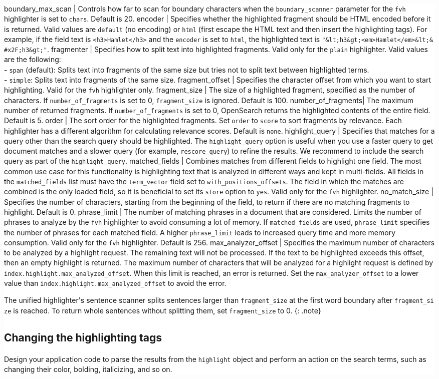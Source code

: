 boundary_max_scan | Controls how far to scan for boundary characters when the `boundary_scanner` parameter for the `fvh` highlighter is set to `chars`. Default is 20.
encoder | Specifies whether the highlighted fragment should be HTML encoded before it is returned. Valid values are `default` (no encoding) or `html` (first escape the HTML text and then insert the highlighting tags). For example, if the field text is `<h3>Hamlet</h3>` and the `encoder` is set to `html`, the highlighted text is `"&lt;h3&gt;<em>Hamlet</em>&lt;&#x2F;h3&gt;"`. 
fragmenter | Specifies how to split text into highlighted fragments. Valid only for the `plain` highlighter. Valid values are the following:<br>- `span` (default): Splits text into fragments of the same size but tries not to split text between highlighted terms. <br>- `simple`: Splits text into fragments of the same size.
fragment_offset | Specifies the character offset from which you want to start highlighting. Valid for the `fvh` highlighter only.
fragment_size | The size of a highlighted fragment, specified as the number of characters. If `number_of_fragments` is set to 0, `fragment_size` is ignored. Default is 100.
number_of_fragments| The maximum number of returned fragments. If `number_of_fragments` is set to 0, OpenSearch returns the highlighted contents of the entire field. Default is 5.
order | The sort order for the highlighted fragments. Set `order` to `score` to sort fragments by relevance. Each highlighter has a different algorithm for calculating relevance scores. Default is `none`.
highlight_query | Specifies that matches for a query other than the search query should be highlighted. The `highlight_query` option is useful when you use a faster query to get document matches and a slower query (for example, `rescore_query`) to refine the results. We recommend to include the search query as part of the `highlight_query`.
matched_fields | Combines matches from different fields to highlight one field. The most common use case for this functionality is highlighting text that is analyzed in different ways and kept in multi-fields. All fields in the `matched_fields` list must have the `term_vector` field set to `with_positions_offsets`. The field in which the matches are combined is the only loaded field, so it is beneficial to set its `store` option to `yes`.  Valid only for the `fvh` highlighter.
no_match_size | Specifies the number of characters, starting from the beginning of the field, to return if there are no matching fragments to highlight. Default is 0.
phrase_limit | The number of matching phrases in a document that are considered. Limits the number of phrases to analyze by the `fvh` highlighter to avoid consuming a lot of memory. If `matched_fields` are used, `phrase_limit` specifies the number of phrases for each matched field. A higher `phrase_limit` leads to increased query time and more memory consumption. Valid only for the `fvh` highlighter. Default is 256.
max_analyzer_offset | Specifies the maximum number of characters to be analyzed by a highlight request. The remaining text will not be processed. If the text to be highlighted exceeds this offset, then an empty highlight is returned. The maximum number of characters that will be analyzed for a highlight request is defined by `index.highlight.max_analyzed_offset`. When this limit is reached, an error is returned. Set the `max_analyzer_offset` to a lower value than `index.highlight.max_analyzed_offset` to avoid the error.

The unified highlighter's sentence scanner splits sentences larger than `fragment_size` at the first word boundary after `fragment_size` is reached. To return whole sentences without splitting them, set `fragment_size` to 0.
{: .note}

## Changing the highlighting tags

Design your application code to parse the results from the `highlight` object and perform an action on the search terms, such as changing their color, bolding, italicizing, and so on.
